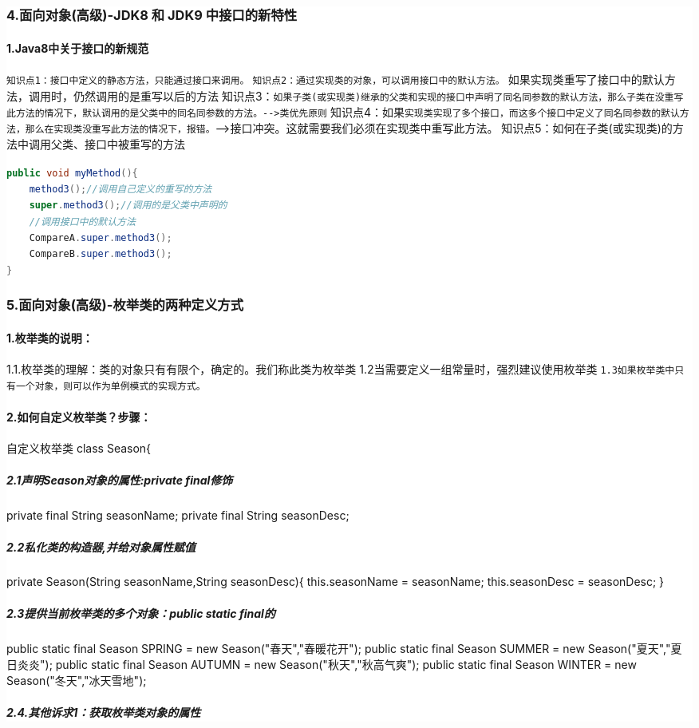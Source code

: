 ### 4.面向对象(高级)-JDK8 和 JDK9 中接口的新特性

#### 1.Java8中关于接口的新规范

`知识点1：接口中定义的静态方法，只能通过接口来调用。`
`知识点2：通过实现类的对象，可以调用接口中的默认方法。`
如果实现类重写了接口中的默认方法，调用时，仍然调用的是重写以后的方法
知识点3：`如果子类(或实现类)继承的父类和实现的接口中声明了同名同参数的默认方法，那么子类在没重写此方法的情况下，默认调用的是父类中的同名同参数的方法。-->类优先原则`
知识点4：如果`实现类实现了多个接口，而这多个接口中定义了同名同参数的默认方法，那么在实现类没重写此方法的情况下，报错。`-->接口冲突。这就需要我们必须在实现类中重写此方法。
知识点5：如何在子类(或实现类)的方法中调用父类、接口中被重写的方法

```java
public void myMethod(){
    method3();//调用自己定义的重写的方法
    super.method3();//调用的是父类中声明的
    //调用接口中的默认方法
    CompareA.super.method3();
    CompareB.super.method3();
}
```

### 5.面向对象(高级)-枚举类的两种定义方式

#### 1.枚举类的说明：

1.1.枚举类的理解：类的对象只有有限个，确定的。我们称此类为枚举类
1.2当需要定义一组常量时，强烈建议使用枚举类
`1.3如果枚举类中只有一个对象，则可以作为单例模式的实现方式。`

#### 2.如何自定义枚举类？步骤：

自定义枚举类
class Season{

##### 2.1声明Season对象的属性:private final修饰

 private final String seasonName;
 private final String seasonDesc;

#####  2.2私化类的构造器,并给对象属性赋值

 private Season(String seasonName,String seasonDesc){
     this.seasonName = seasonName;
     this.seasonDesc = seasonDesc;
 }

#####    2.3提供当前枚举类的多个对象：public static final的

 public static final Season SPRING = new Season("春天","春暖花开");
 public static final Season SUMMER = new Season("夏天","夏日炎炎");
 public static final Season AUTUMN = new Season("秋天","秋高气爽");
 public static final Season WINTER = new Season("冬天","冰天雪地");

#####   2.4.其他诉求1：获取枚举类对象的属性
